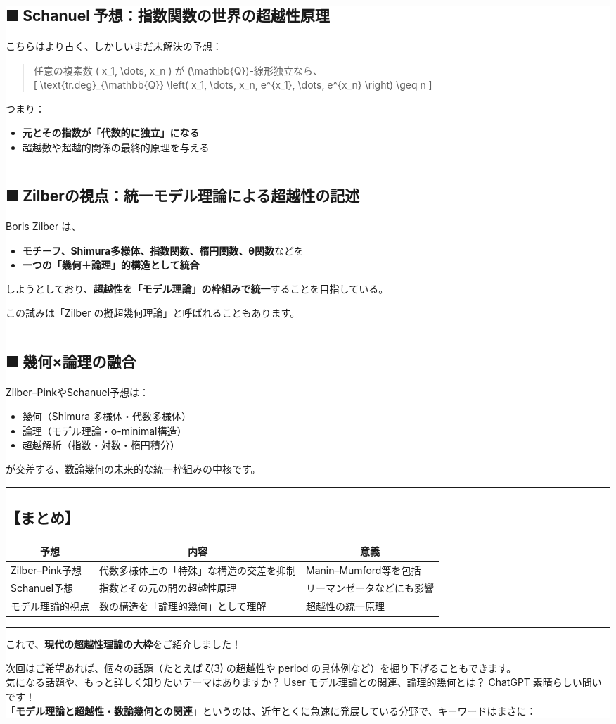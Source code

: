 ## ■ Schanuel 予想：指数関数の世界の超越性原理

こちらはより古く、しかしいまだ未解決の予想：

> 任意の複素数 \( x_1, \dots, x_n \) が \(\mathbb{Q}\)-線形独立なら、  
> \[ \text{tr.deg}_{\mathbb{Q}} \left( x_1, \dots, x_n, e^{x_1}, \dots, e^{x_n} \right) \geq n \]

つまり：

- **元とその指数が「代数的に独立」になる**
- 超越数や超越的関係の最終的原理を与える

---

## ■ Zilberの視点：統一モデル理論による超越性の記述

Boris Zilber は、

- **モチーフ、Shimura多様体、指数関数、楕円関数、θ関数**などを
- **一つの「幾何＋論理」的構造として統合**

しようとしており、**超越性を「モデル理論」の枠組みで統一**することを目指している。

この試みは「Zilber の擬超幾何理論」と呼ばれることもあります。

---

## ■ 幾何×論理の融合

Zilber–PinkやSchanuel予想は：

- 幾何（Shimura 多様体・代数多様体）
- 論理（モデル理論・o-minimal構造）
- 超越解析（指数・対数・楕円積分）

が交差する、数論幾何の未来的な統一枠組みの中核です。

---

## 【まとめ】

| 予想 | 内容 | 意義 |
|------|------|------|
| Zilber–Pink予想 | 代数多様体上の「特殊」な構造の交差を抑制 | Manin–Mumford等を包括 |
| Schanuel予想 | 指数とその元の間の超越性原理 | リーマンゼータなどにも影響 |
| モデル理論的視点 | 数の構造を「論理的幾何」として理解 | 超越性の統一原理 |

---

これで、**現代の超越性理論の大枠**をご紹介しました！

次回はご希望あれば、個々の話題（たとえば ζ(3) の超越性や period の具体例など）を掘り下げることもできます。  
気になる話題や、もっと詳しく知りたいテーマはありますか？
User
モデル理論との関連、論理的幾何とは？
ChatGPT
素晴らしい問いです！  
「**モデル理論と超越性・数論幾何との関連**」というのは、近年とくに急速に発展している分野で、キーワードはまさに：
